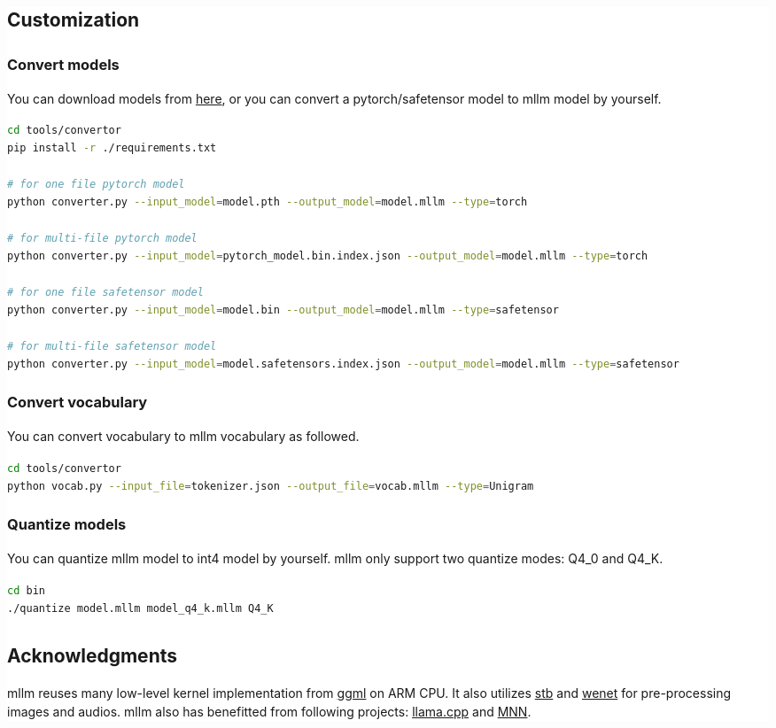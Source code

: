 
## Customization

### Convert models

You can download models from [here](https://huggingface.co/mllmTeam), or you can convert a pytorch/safetensor model to
mllm model by yourself.

```bash
cd tools/convertor
pip install -r ./requirements.txt

# for one file pytorch model
python converter.py --input_model=model.pth --output_model=model.mllm --type=torch

# for multi-file pytorch model
python converter.py --input_model=pytorch_model.bin.index.json --output_model=model.mllm --type=torch

# for one file safetensor model
python converter.py --input_model=model.bin --output_model=model.mllm --type=safetensor

# for multi-file safetensor model
python converter.py --input_model=model.safetensors.index.json --output_model=model.mllm --type=safetensor
``` 

### Convert vocabulary

You can convert vocabulary to mllm vocabulary as followed.

```bash
cd tools/convertor
python vocab.py --input_file=tokenizer.json --output_file=vocab.mllm --type=Unigram
```

### Quantize models

You can quantize mllm model to int4 model by yourself.
mllm only support two quantize modes: Q4_0 and Q4_K.

```bash
cd bin
./quantize model.mllm model_q4_k.mllm Q4_K
```

## Acknowledgments

mllm reuses many low-level kernel implementation from [ggml](https://github.com/ggerganov/ggml) on ARM CPU.
It also utilizes [stb](https://github.com/nothings/stb) and [wenet](https://github.com/wenet-e2e/wenet) for
pre-processing images and audios.
mllm also has benefitted from following projects: [llama.cpp](https://github.com/ggerganov/llama.cpp)
and [MNN](https://github.com/alibaba/MNN).
